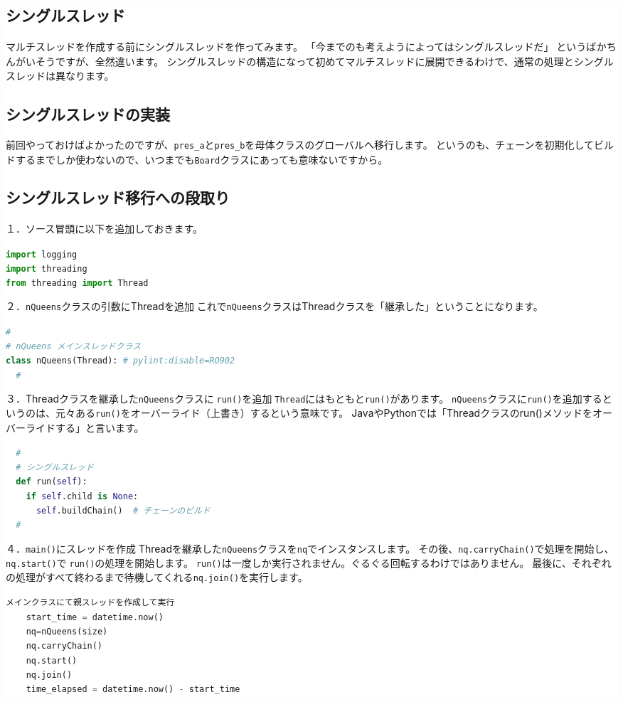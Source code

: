 
## シングルスレッド
マルチスレッドを作成する前にシングルスレッドを作ってみます。
「今までのも考えようによってはシングルスレッドだ」
というばかちんがいそうですが、全然違います。
シングルスレッドの構造になって初めてマルチスレッドに展開できるわけで、通常の処理とシングルスレッドは異なります。


## シングルスレッドの実装

前回やっておけばよかったのですが、`pres_a`と`pres_b`を母体クラスのグローバルへ移行します。
というのも、チェーンを初期化してビルドするまでしか使わないので、いつまでも`Board`クラスにあっても意味ないですから。

## シングルスレッド移行への段取り

１．ソース冒頭に以下を追加しておきます。
```python
import logging
import threading
from threading import Thread
```


２．`nQueens`クラスの引数にThreadを追加
これで`nQueens`クラスはThreadクラスを「継承した」ということになります。
```python
#
# nQueens メインスレッドクラス
class nQueens(Thread): # pylint:disable=RO902
  #
```


３．Threadクラスを継承した`nQueens`クラスに `run()`を追加
`Thread`にはもともと`run()`があります。
`nQueens`クラスに`run()`を追加するというのは、元々ある`run()`をオーバーライド（上書き）するという意味です。
JavaやPythonでは「Threadクラスのrun()メソッドをオーバーライドする」と言います。
```python
  #
  # シングルスレッド
  def run(self):
    if self.child is None:
      self.buildChain()  # チェーンのビルド
  #
```

４．`main()`にスレッドを作成
Threadを継承した`nQueens`クラスを`nq`でインスタンスします。
その後、`nq.carryChain()`で処理を開始し、`nq.start()`で `run()`の処理を開始します。
`run()`は一度しか実行されません。ぐるぐる回転するわけではありません。
最後に、それぞれの処理がすべて終わるまで待機してくれる`nq.join()`を実行します。
```python
メインクラスにて親スレッドを作成して実行
    start_time = datetime.now()
    nq=nQueens(size)
    nq.carryChain()
    nq.start()
    nq.join()
    time_elapsed = datetime.now() - start_time
```
